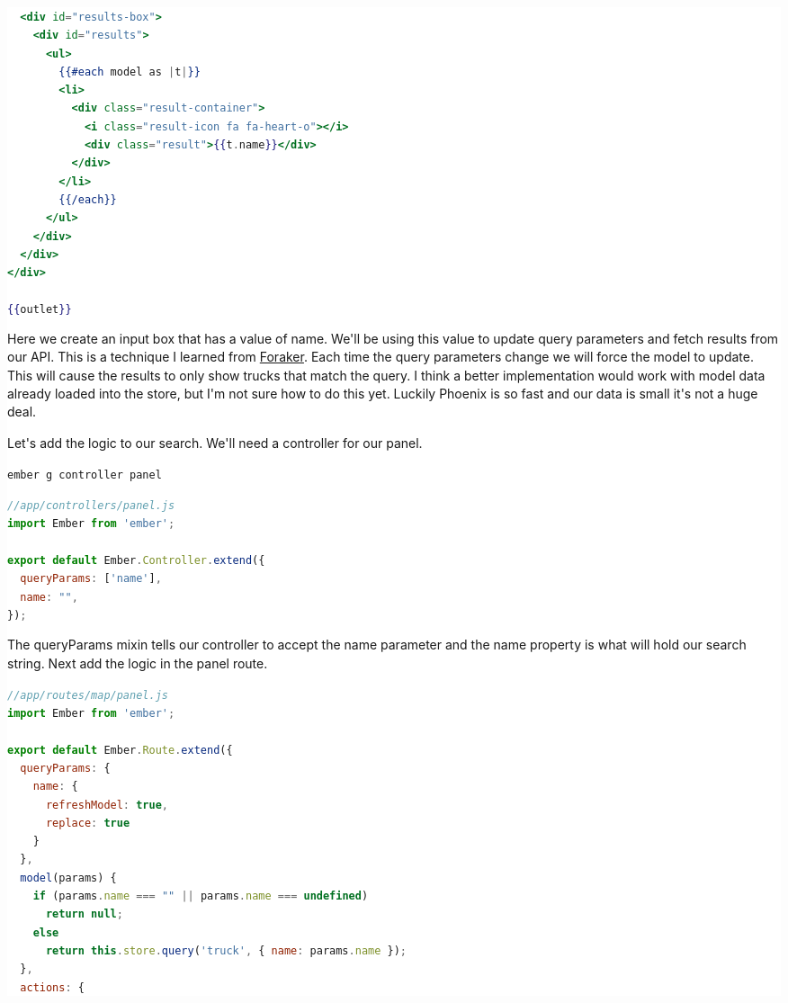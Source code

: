 ~~~handlebars
  <div id="results-box">
    <div id="results">
      <ul>
        {{#each model as |t|}}
        <li>
          <div class="result-container">
            <i class="result-icon fa fa-heart-o"></i>
            <div class="result">{{t.name}}</div>
          </div>
        </li>
        {{/each}}
      </ul>
    </div>
  </div>
</div>

{{outlet}}
~~~

Here we create an input box that has a value of name.  We'll be using this value
to update query parameters and fetch results from our API.  This is a technique
I learned from
[Foraker](https://www.foraker.com/blog/creating-a-better-search-experience-with-ember).
Each time the query parameters change we will force the model to update.  This
will cause the results to only show trucks that match the query.  I think a
better implementation would work with model data already loaded into the store,
but I'm not sure how to do this yet.  Luckily Phoenix is so fast and our data is
small it's not a huge deal.

Let's add the logic to our search. We'll need a controller for our panel.

~~~bash
ember g controller panel
~~~

~~~javascript
//app/controllers/panel.js
import Ember from 'ember';

export default Ember.Controller.extend({
  queryParams: ['name'],
  name: "",
});
~~~

The queryParams mixin tells our controller to accept the name parameter and the
name property is what will hold our search string.  Next add the logic in the
panel route.

~~~javascript
//app/routes/map/panel.js
import Ember from 'ember';

export default Ember.Route.extend({
  queryParams: {
    name: {
      refreshModel: true,
      replace: true
    }
  },
  model(params) {
    if (params.name === "" || params.name === undefined)
      return null;
    else
      return this.store.query('truck', { name: params.name });
  },
  actions: {
~~~